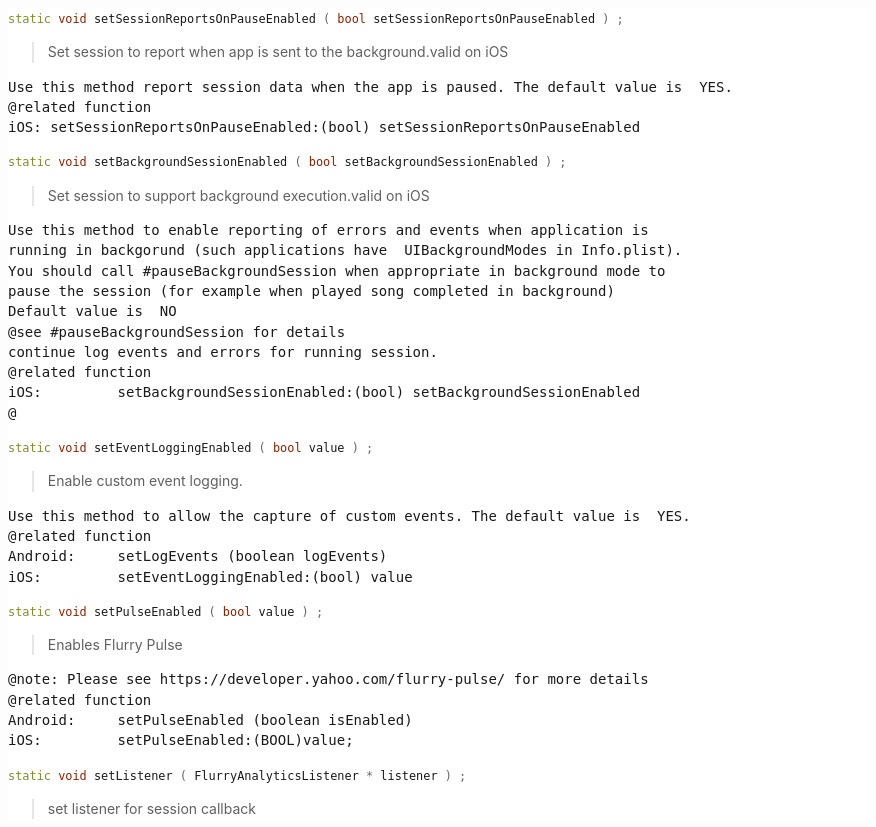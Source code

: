 ```cpp
static void setSessionReportsOnPauseEnabled ( bool setSessionReportsOnPauseEnabled ) ;
```
> Set session to report when app is sent to the background.valid on iOS

<pre>
Use this method report session data when the app is paused. The default value is  YES.
@related function
iOS: setSessionReportsOnPauseEnabled:(bool) setSessionReportsOnPauseEnabled
</pre>

```cpp
static void setBackgroundSessionEnabled ( bool setBackgroundSessionEnabled ) ;
```
> Set session to support background execution.valid on iOS

<pre>
Use this method to enable reporting of errors and events when application is
running in backgorund (such applications have  UIBackgroundModes in Info.plist).
You should call #pauseBackgroundSession when appropriate in background mode to
pause the session (for example when played song completed in background)
Default value is  NO
@see #pauseBackgroundSession for details
continue log events and errors for running session.
@related function
iOS:         setBackgroundSessionEnabled:(bool) setBackgroundSessionEnabled
@
</pre>

```cpp
static void setEventLoggingEnabled ( bool value ) ;
```
> Enable custom event logging.

<pre>
Use this method to allow the capture of custom events. The default value is  YES.
@related function
Android:     setLogEvents (boolean logEvents)
iOS:         setEventLoggingEnabled:(bool) value
</pre>

```cpp
static void setPulseEnabled ( bool value ) ;
```
> Enables Flurry Pulse

<pre>
@note: Please see https://developer.yahoo.com/flurry-pulse/ for more details
@related function
Android:     setPulseEnabled (boolean isEnabled)
iOS:         setPulseEnabled:(BOOL)value;
</pre>

```cpp
static void setListener ( FlurryAnalyticsListener * listener ) ;
```
> set listener for session callback
